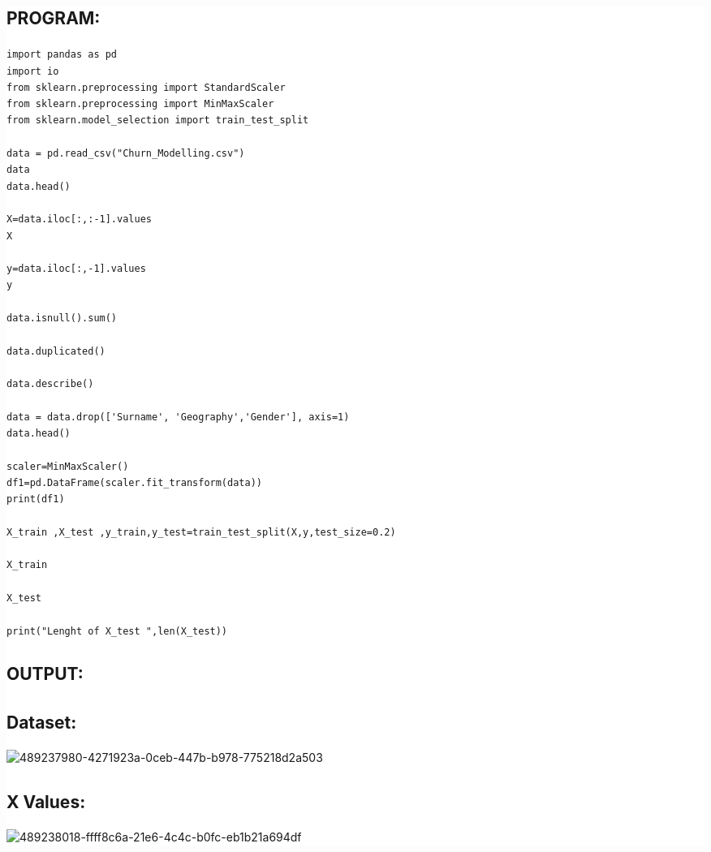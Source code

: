 ##  PROGRAM:
```
import pandas as pd
import io
from sklearn.preprocessing import StandardScaler
from sklearn.preprocessing import MinMaxScaler
from sklearn.model_selection import train_test_split

data = pd.read_csv("Churn_Modelling.csv")
data
data.head()

X=data.iloc[:,:-1].values
X

y=data.iloc[:,-1].values
y

data.isnull().sum()

data.duplicated()

data.describe()

data = data.drop(['Surname', 'Geography','Gender'], axis=1)
data.head()

scaler=MinMaxScaler()
df1=pd.DataFrame(scaler.fit_transform(data))
print(df1)

X_train ,X_test ,y_train,y_test=train_test_split(X,y,test_size=0.2)

X_train

X_test

print("Lenght of X_test ",len(X_test))

```


## OUTPUT:

## Dataset:
<img width="1269" height="244" alt="489237980-4271923a-0ceb-447b-b978-775218d2a503" src="https://github.com/user-attachments/assets/9be994a6-8537-4175-8bdc-5111d3bba7c4" />

## X Values:
<img width="836" height="232" alt="489238018-ffff8c6a-21e6-4c4c-b0fc-eb1b21a694df" src="https://github.com/user-attachments/assets/8802c7a9-e6f7-4a4f-aeac-69a405ca9701" />
